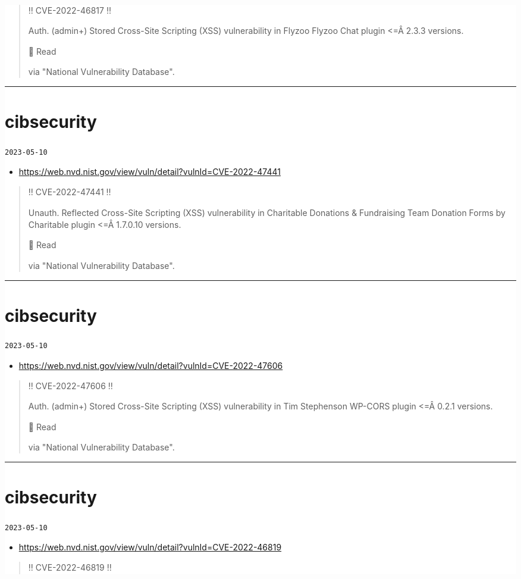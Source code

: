 <blockquote>
‼ CVE-2022-46817 ‼

Auth. (admin+) Stored Cross-Site Scripting (XSS) vulnerability in Flyzoo Flyzoo Chat plugin &lt;&#61;Â 2.3.3 versions.

📖 Read

via &quot;National Vulnerability Database&quot;.
</blockquote>

---

# cibsecurity
`2023-05-10`

* https://web.nvd.nist.gov/view/vuln/detail?vulnId=CVE-2022-47441

<blockquote>
‼ CVE-2022-47441 ‼

Unauth. Reflected Cross-Site Scripting (XSS) vulnerability in Charitable Donations &amp; Fundraising Team Donation Forms by Charitable plugin &lt;&#61;Â 1.7.0.10 versions.

📖 Read

via &quot;National Vulnerability Database&quot;.
</blockquote>

---

# cibsecurity
`2023-05-10`

* https://web.nvd.nist.gov/view/vuln/detail?vulnId=CVE-2022-47606

<blockquote>
‼ CVE-2022-47606 ‼

Auth. (admin+) Stored Cross-Site Scripting (XSS) vulnerability in Tim Stephenson WP-CORS plugin &lt;&#61;Â 0.2.1 versions.

📖 Read

via &quot;National Vulnerability Database&quot;.
</blockquote>

---

# cibsecurity
`2023-05-10`

* https://web.nvd.nist.gov/view/vuln/detail?vulnId=CVE-2022-46819

<blockquote>
‼ CVE-2022-46819 ‼
